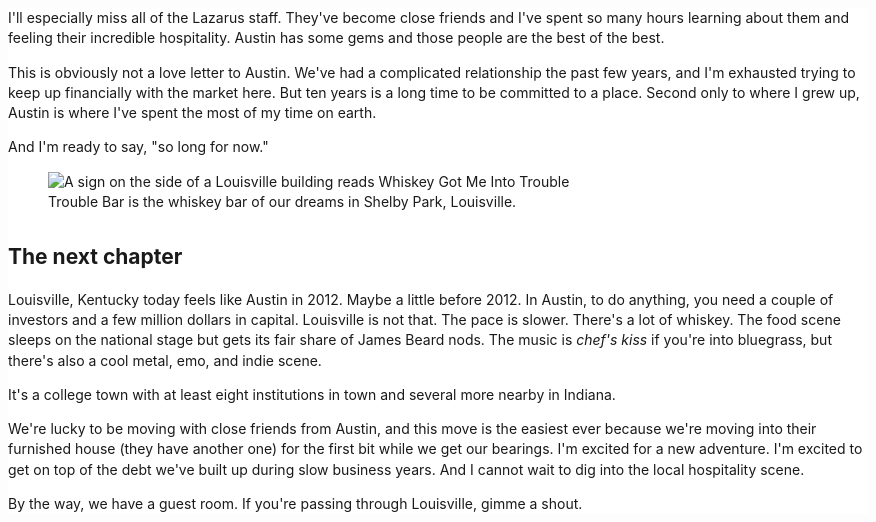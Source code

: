I'll especially miss all of the Lazarus staff. They've become close friends and I've spent so many hours learning about them and feeling their incredible hospitality. Austin has some gems and those people are the best of the best.

This is obviously not a love letter to Austin. We've had a complicated relationship the past few years, and I'm exhausted trying to keep up financially with the market here. But ten years is a long time to be committed to a place. Second only to where I grew up, Austin is where I've spent the most of my time on earth.

And I'm ready to say, "so long for now."

<figure>
  <img
    sizes="(max-width: 1720px) 100vw, 1720px"
    srcset="https://res-3.cloudinary.com/joelgoodman/image/upload/dpr_auto,f_auto,q_90,w_300/IMG_0136_jbo9zr.jpg 380w,
    https://res-3.cloudinary.com/joelgoodman/image/upload/dpr_auto,f_auto,q_90,w_400/IMG_0136_jbo9zr.jpg 480w,
    https://res-3.cloudinary.com/joelgoodman/image/upload/dpr_auto,f_auto,q_90,w_800/IMG_0136_jbo9zr.jpg 860w"
    src="https://res-3.cloudinary.com/joelgoodman/image/upload/dpr_auto,f_auto,q_90,w_1030/IMG_0136_jbo9zr.jpg" alt="A sign on the side of a Louisville building reads Whiskey Got Me Into Trouble"
    decoding="async"
    loading="lazy"
    width="1027" height="888" />
      <figcaption>Trouble Bar is the whiskey bar of our dreams in Shelby Park, Louisville.</figcaption>
</figure>

## The next chapter

Louisville, Kentucky today feels like Austin in 2012. Maybe a little before 2012. In Austin, to do anything, you need a couple of investors and a few million dollars in capital. Louisville is not that. The pace is slower. There's a lot of whiskey. The food scene sleeps on the national stage but gets its fair share of James Beard nods. The music is *chef's kiss* if you're into bluegrass, but there's also a cool metal, emo, and indie scene.

It's a college town with at least eight institutions in town and several more nearby in Indiana.

We're lucky to be moving with close friends from Austin, and this move is the easiest ever because we're moving into their furnished house (they have another one) for the first bit while we get our bearings. I'm excited for a new adventure. I'm excited to get on top of the debt we've built up during slow business years. And I cannot wait to dig into the local hospitality scene.

By the way, we have a guest room. If you're passing through Louisville, gimme a shout.
